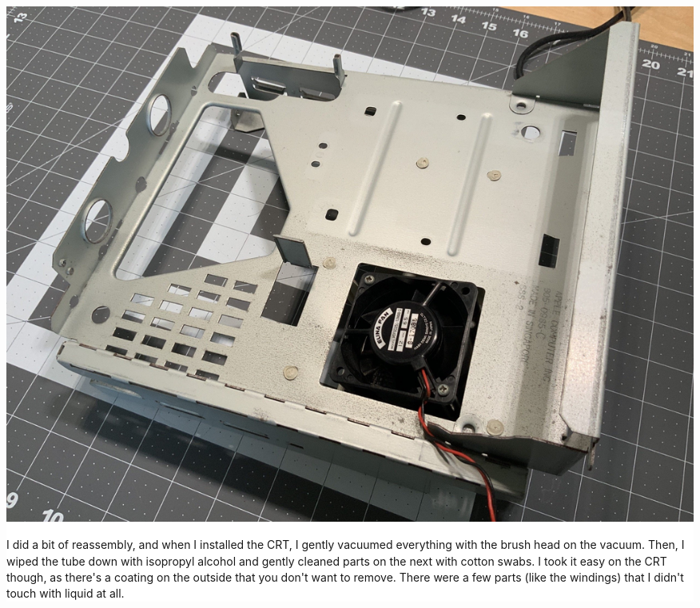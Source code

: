 ![](assets/mac-classic-ii-restoration/60-cleaned-chassis.jpg)

I did a bit of reassembly, and when I installed the CRT, I gently vacuumed everything with the brush head on the vacuum. Then, I wiped the tube down with isopropyl alcohol and gently cleaned parts on the next with cotton swabs. I took it easy on the CRT though, as there's a coating on the outside that you don't want to remove. There were a few parts (like the windings) that I didn't touch with liquid at all.
